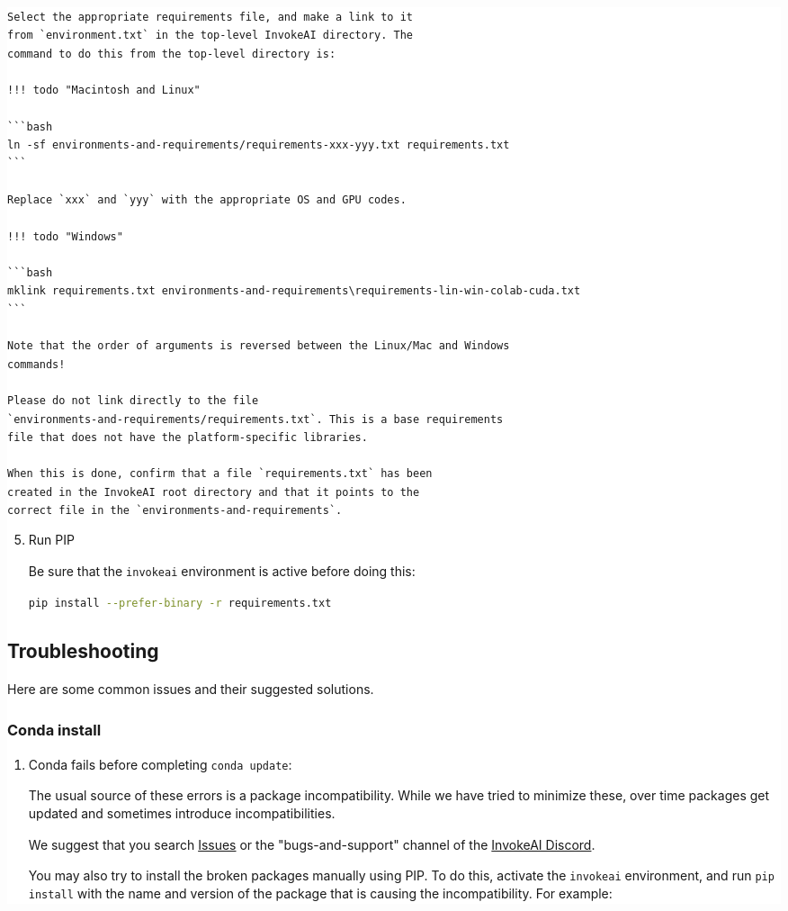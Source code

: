     Select the appropriate requirements file, and make a link to it
    from `environment.txt` in the top-level InvokeAI directory. The
    command to do this from the top-level directory is:

    !!! todo "Macintosh and Linux"
    
    ```bash
    ln -sf environments-and-requirements/requirements-xxx-yyy.txt requirements.txt
    ```

    Replace `xxx` and `yyy` with the appropriate OS and GPU codes.

    !!! todo "Windows"
    
    ```bash
    mklink requirements.txt environments-and-requirements\requirements-lin-win-colab-cuda.txt
    ```

    Note that the order of arguments is reversed between the Linux/Mac and Windows
    commands!

    Please do not link directly to the file
    `environments-and-requirements/requirements.txt`. This is a base requirements
    file that does not have the platform-specific libraries.

    When this is done, confirm that a file `requirements.txt` has been
    created in the InvokeAI root directory and that it points to the
    correct file in the `environments-and-requirements`.

5. Run PIP

   Be sure that the `invokeai` environment is active before doing
   this:

   ```bash
   pip install --prefer-binary -r requirements.txt
   ```

## Troubleshooting

Here are some common issues and their suggested solutions.

### Conda install

1. Conda fails before completing `conda update`:

   The usual source of these errors is a package
   incompatibility. While we have tried to minimize these, over time
   packages get updated and sometimes introduce incompatibilities.

   We suggest that you search
   [Issues](https://github.com/invoke-ai/InvokeAI/issues) or the
   "bugs-and-support" channel of the [InvokeAI
   Discord](https://discord.gg/ZmtBAhwWhy).

   You may also try to install the broken packages manually using PIP. To do this, activate
   the `invokeai` environment, and run `pip install` with the name and version of the
   package that is causing the incompatibility. For example:

